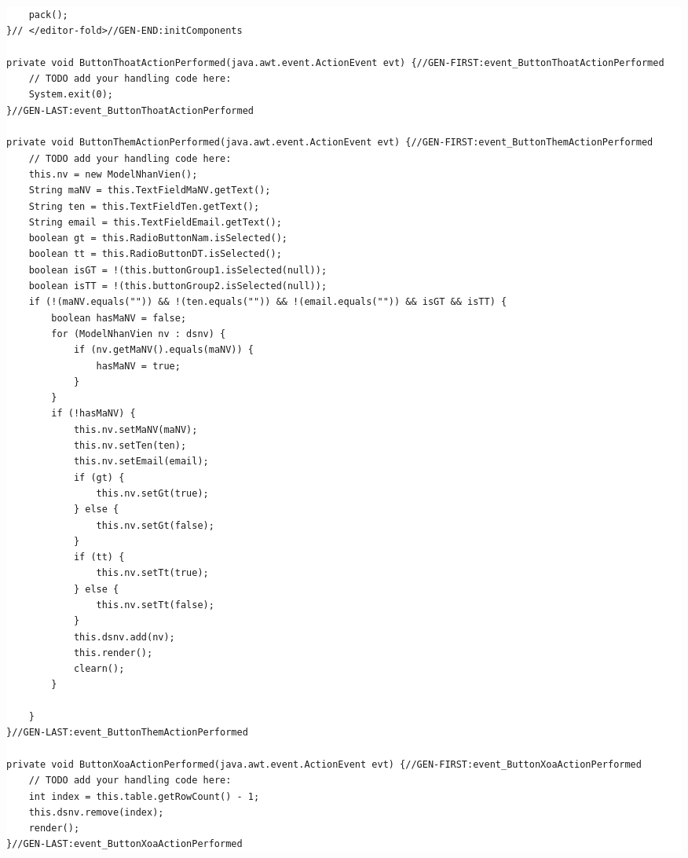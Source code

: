         pack();
    }// </editor-fold>//GEN-END:initComponents

    private void ButtonThoatActionPerformed(java.awt.event.ActionEvent evt) {//GEN-FIRST:event_ButtonThoatActionPerformed
        // TODO add your handling code here:
        System.exit(0);
    }//GEN-LAST:event_ButtonThoatActionPerformed

    private void ButtonThemActionPerformed(java.awt.event.ActionEvent evt) {//GEN-FIRST:event_ButtonThemActionPerformed
        // TODO add your handling code here:
        this.nv = new ModelNhanVien();
        String maNV = this.TextFieldMaNV.getText();
        String ten = this.TextFieldTen.getText();
        String email = this.TextFieldEmail.getText();
        boolean gt = this.RadioButtonNam.isSelected();
        boolean tt = this.RadioButtonDT.isSelected();
        boolean isGT = !(this.buttonGroup1.isSelected(null));
        boolean isTT = !(this.buttonGroup2.isSelected(null));
        if (!(maNV.equals("")) && !(ten.equals("")) && !(email.equals("")) && isGT && isTT) {
            boolean hasMaNV = false;
            for (ModelNhanVien nv : dsnv) {
                if (nv.getMaNV().equals(maNV)) {
                    hasMaNV = true;
                }
            }
            if (!hasMaNV) {
                this.nv.setMaNV(maNV);
                this.nv.setTen(ten);
                this.nv.setEmail(email);
                if (gt) {
                    this.nv.setGt(true);
                } else {
                    this.nv.setGt(false);
                }
                if (tt) {
                    this.nv.setTt(true);
                } else {
                    this.nv.setTt(false);
                }
                this.dsnv.add(nv);
                this.render();
                clearn();
            }

        }
    }//GEN-LAST:event_ButtonThemActionPerformed

    private void ButtonXoaActionPerformed(java.awt.event.ActionEvent evt) {//GEN-FIRST:event_ButtonXoaActionPerformed
        // TODO add your handling code here:
        int index = this.table.getRowCount() - 1;
        this.dsnv.remove(index);
        render();
    }//GEN-LAST:event_ButtonXoaActionPerformed

